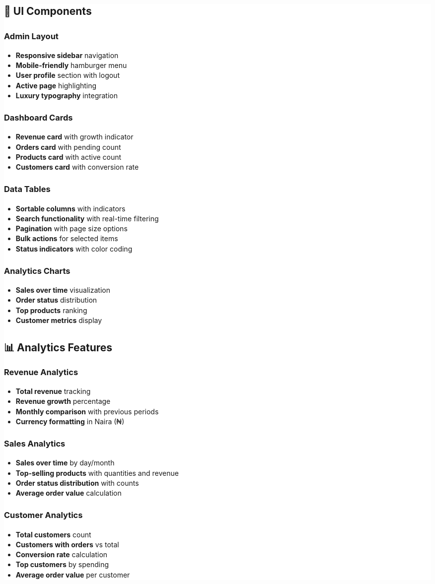 ## 🎨 UI Components

### Admin Layout
- **Responsive sidebar** navigation
- **Mobile-friendly** hamburger menu
- **User profile** section with logout
- **Active page** highlighting
- **Luxury typography** integration

### Dashboard Cards
- **Revenue card** with growth indicator
- **Orders card** with pending count
- **Products card** with active count
- **Customers card** with conversion rate

### Data Tables
- **Sortable columns** with indicators
- **Search functionality** with real-time filtering
- **Pagination** with page size options
- **Bulk actions** for selected items
- **Status indicators** with color coding

### Analytics Charts
- **Sales over time** visualization
- **Order status** distribution
- **Top products** ranking
- **Customer metrics** display

## 📊 Analytics Features

### Revenue Analytics
- **Total revenue** tracking
- **Revenue growth** percentage
- **Monthly comparison** with previous periods
- **Currency formatting** in Naira (₦)

### Sales Analytics
- **Sales over time** by day/month
- **Top-selling products** with quantities and revenue
- **Order status distribution** with counts
- **Average order value** calculation

### Customer Analytics
- **Total customers** count
- **Customers with orders** vs total
- **Conversion rate** calculation
- **Top customers** by spending
- **Average order value** per customer
